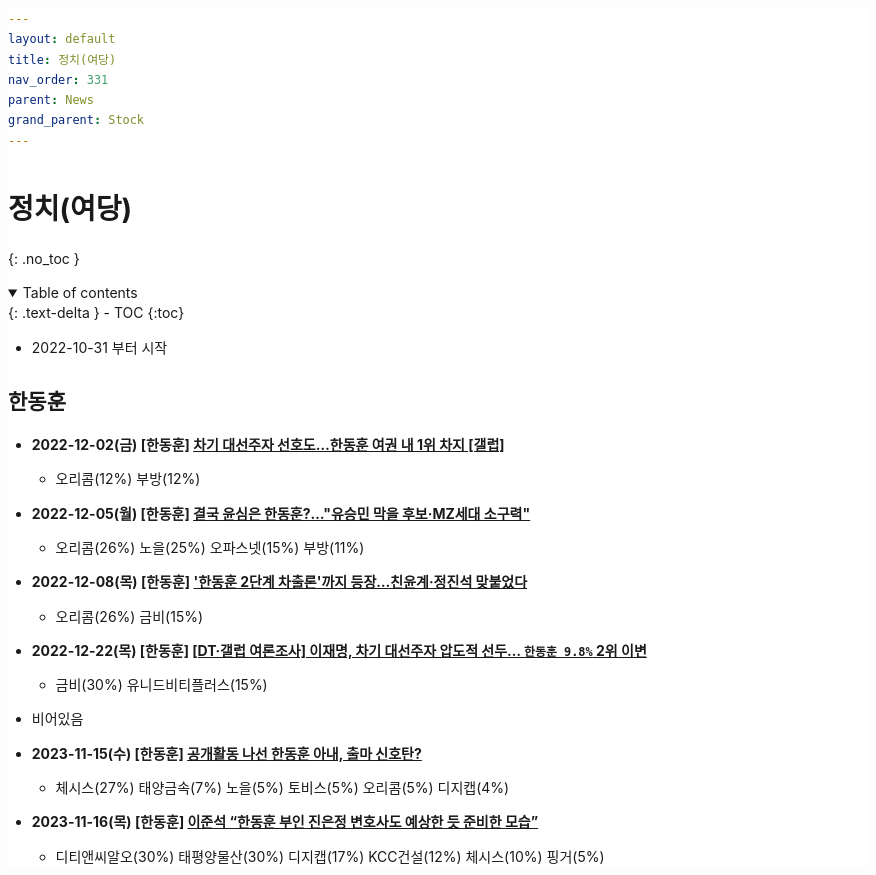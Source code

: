 ```yaml
---
layout: default
title: 정치(여당)
nav_order: 331
parent: News
grand_parent: Stock
---
```


# 정치(여당)
{: .no_toc }

<details open markdown="block">
  <summary>
    Table of contents
  </summary>
  {: .text-delta }
- TOC
{:toc}
</details>


* 2022-10-31 부터 시작



## 한동훈

* **2022-12-02(금) [한동훈] [차기 대선주자 선호도…한동훈 여권 내 1위 차지 [갤럽]](https://n.news.naver.com/mnews/article/005/0001570735?sid=100)**
    * 오리콤(12%) 부방(12%)

* **2022-12-05(월) [한동훈] [결국 윤심은 한동훈?…"유승민 막을 후보·MZ세대 소구력"](https://n.news.naver.com/mnews/article/015/0004783455?sid=100)**
    * 오리콤(26%) 노을(25%) 오파스넷(15%) 부방(11%)

* **2022-12-08(목) [한동훈] ['한동훈 2단계 차출론'까지 등장…친윤계·정진석 맞붙었다](https://n.news.naver.com/mnews/article/025/0003244346?sid=100)**
    * 오리콤(26%) 금비(15%)

* **2022-12-22(목) [한동훈] [[DT·갤럽 여론조사] 이재명, 차기 대선주자 압도적 선두… `한동훈 9.8%` 2위 이변](https://n.news.naver.com/mnews/article/029/0002774079?sid=100)**
   * 금비(30%) 유니드비티플러스(15%)
   
* 비어있음

* **2023-11-15(수) [한동훈] [공개활동 나선 한동훈 아내, 출마 신호탄?](https://n.news.naver.com/mnews/article/053/0000039607?rc=N&ntype=RANKING&sid=001)**
  * 체시스(27%) 태양금속(7%) 노을(5%) 토비스(5%) 오리콤(5%) 디지캡(4%)

* **2023-11-16(목) [한동훈] [이준석 “한동훈 부인 진은정 변호사도 예상한 듯 준비한 모습”](https://www.donga.com/news/Politics/article/all/20231116/122214239/1)**
    * 디티앤씨알오(30%) 태평양물산(30%) 디지캡(17%) KCC건설(12%) 체시스(10%) 핑거(5%)
